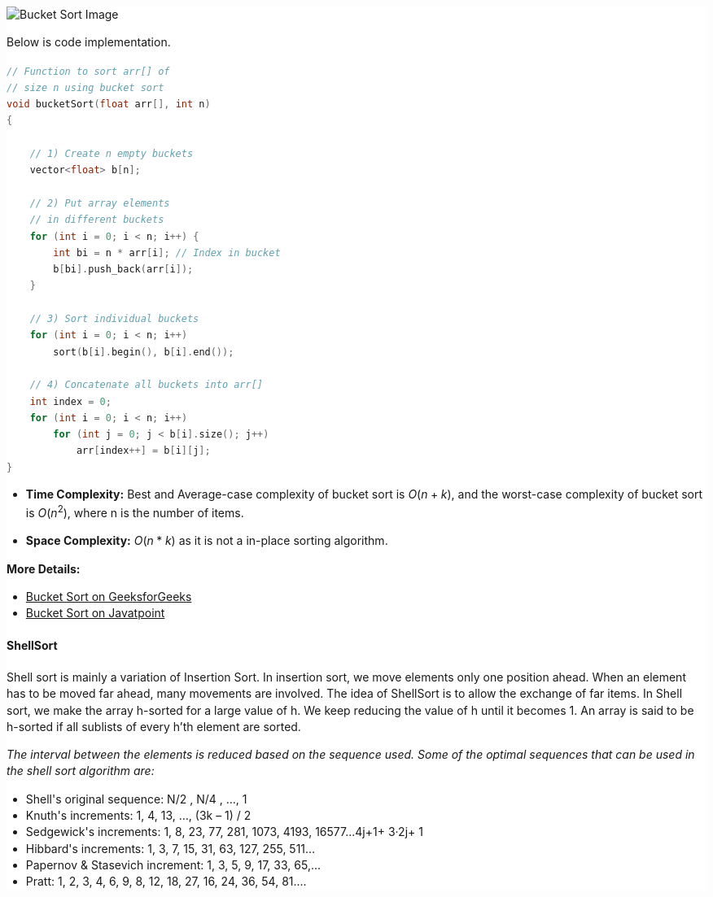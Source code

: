 ![Bucket Sort Image](https://github.com/thisiskushal31/Datastructures-and-Algorithms/blob/main/Algorithms/assets/Bucket_Sort.png?raw=true)   

Below is code implementation.    

```cpp
// Function to sort arr[] of
// size n using bucket sort
void bucketSort(float arr[], int n)
{
     
    // 1) Create n empty buckets
    vector<float> b[n];
 
    // 2) Put array elements
    // in different buckets
    for (int i = 0; i < n; i++) {
        int bi = n * arr[i]; // Index in bucket
        b[bi].push_back(arr[i]);
    }
 
    // 3) Sort individual buckets
    for (int i = 0; i < n; i++)
        sort(b[i].begin(), b[i].end());
 
    // 4) Concatenate all buckets into arr[]
    int index = 0;
    for (int i = 0; i < n; i++)
        for (int j = 0; j < b[i].size(); j++)
            arr[index++] = b[i][j];
}
```   

- **Time Complexity:** Best and Average-case complexity of bucket sort is $O(n + k)$, and the worst-case complexity of bucket sort is $O(n^2)$, where n is the number of items.

- **Space Complexity:** $O(n*k)$ as it is not a in-place sorting algorithm.

**More Details:**   
- [Bucket Sort on GeeksforGeeks](https://www.geeksforgeeks.org/bucket-sort-2/)
- [Bucket Sort on Javatpoint](https://www.javatpoint.com/bucket-sort)

#### ShellSort

Shell sort is mainly a variation of Insertion Sort. In insertion sort, we move elements only one position ahead. When an element has to be moved far ahead, many movements are involved. The idea of ShellSort is to allow the exchange of far items. In Shell sort, we make the array h-sorted for a large value of h. We keep reducing the value of h until it becomes 1. An array is said to be h-sorted if all sublists of every h’th element are sorted.   

*The interval between the elements is reduced based on the sequence used. Some of the optimal sequences that can be used in the shell sort algorithm are:*

- Shell's original sequence: N/2 , N/4 , …, 1  
- Knuth's increments: 1, 4, 13, …, (3k – 1) / 2  
- Sedgewick's increments: 1, 8, 23, 77, 281, 1073, 4193, 16577...4j+1+ 3·2j+ 1  
- Hibbard's increments: 1, 3, 7, 15, 31, 63, 127, 255, 511…  
- Papernov & Stasevich increment: 1, 3, 5, 9, 17, 33, 65,...   
- Pratt: 1, 2, 3, 4, 6, 9, 8, 12, 18, 27, 16, 24, 36, 54, 81....     
